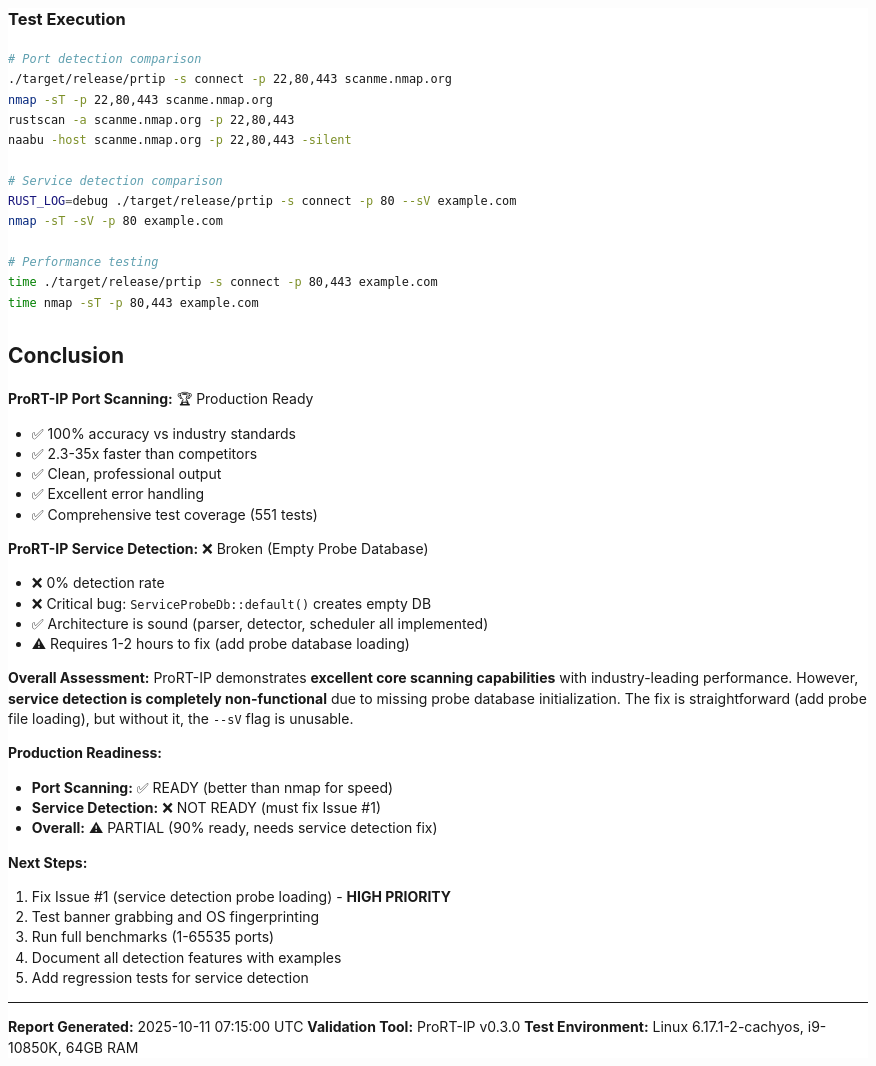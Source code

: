 ### Test Execution

```bash
# Port detection comparison
./target/release/prtip -s connect -p 22,80,443 scanme.nmap.org
nmap -sT -p 22,80,443 scanme.nmap.org
rustscan -a scanme.nmap.org -p 22,80,443
naabu -host scanme.nmap.org -p 22,80,443 -silent

# Service detection comparison
RUST_LOG=debug ./target/release/prtip -s connect -p 80 --sV example.com
nmap -sT -sV -p 80 example.com

# Performance testing
time ./target/release/prtip -s connect -p 80,443 example.com
time nmap -sT -p 80,443 example.com
```

## Conclusion

**ProRT-IP Port Scanning:** 🏆 Production Ready

- ✅ 100% accuracy vs industry standards
- ✅ 2.3-35x faster than competitors
- ✅ Clean, professional output
- ✅ Excellent error handling
- ✅ Comprehensive test coverage (551 tests)

**ProRT-IP Service Detection:** ❌ Broken (Empty Probe Database)

- ❌ 0% detection rate
- ❌ Critical bug: `ServiceProbeDb::default()` creates empty DB
- ✅ Architecture is sound (parser, detector, scheduler all implemented)
- ⚠️ Requires 1-2 hours to fix (add probe database loading)

**Overall Assessment:**
ProRT-IP demonstrates **excellent core scanning capabilities** with industry-leading performance. However, **service detection is completely non-functional** due to missing probe database initialization. The fix is straightforward (add probe file loading), but without it, the `--sV` flag is unusable.

**Production Readiness:**

- **Port Scanning:** ✅ READY (better than nmap for speed)
- **Service Detection:** ❌ NOT READY (must fix Issue #1)
- **Overall:** ⚠️ PARTIAL (90% ready, needs service detection fix)

**Next Steps:**

1. Fix Issue #1 (service detection probe loading) - **HIGH PRIORITY**
2. Test banner grabbing and OS fingerprinting
3. Run full benchmarks (1-65535 ports)
4. Document all detection features with examples
5. Add regression tests for service detection

---

**Report Generated:** 2025-10-11 07:15:00 UTC
**Validation Tool:** ProRT-IP v0.3.0
**Test Environment:** Linux 6.17.1-2-cachyos, i9-10850K, 64GB RAM

